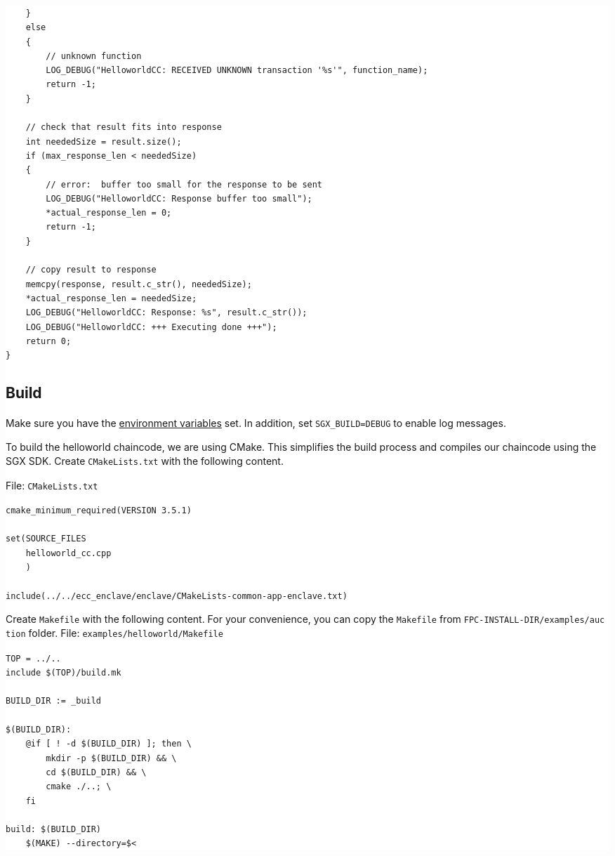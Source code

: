 ```
    }
    else
    {
        // unknown function
        LOG_DEBUG("HelloworldCC: RECEIVED UNKNOWN transaction '%s'", function_name);
        return -1;
    }

    // check that result fits into response
    int neededSize = result.size();
    if (max_response_len < neededSize)
    {
        // error:  buffer too small for the response to be sent
        LOG_DEBUG("HelloworldCC: Response buffer too small");
        *actual_response_len = 0;
        return -1;
    }

    // copy result to response
    memcpy(response, result.c_str(), neededSize);
    *actual_response_len = neededSize;
    LOG_DEBUG("HelloworldCC: Response: %s", result.c_str());
    LOG_DEBUG("HelloworldCC: +++ Executing done +++");
    return 0;
}
```

## Build

Make sure you have the [environment variables](https://github.com/hyperledger-labs/fabric-private-chaincode#environment-settings) set.  In addition, set `SGX_BUILD=DEBUG` to enable log messages.

To build the helloworld chaincode, we are using CMake. This simplifies the build process and compiles our chaincode using the SGX SDK. Create `CMakeLists.txt` with the following content.

File: `CMakeLists.txt`
```
cmake_minimum_required(VERSION 3.5.1)

set(SOURCE_FILES
    helloworld_cc.cpp
    )

include(../../ecc_enclave/enclave/CMakeLists-common-app-enclave.txt)
```

Create `Makefile` with the following content.  For your convenience, you can copy the `Makefile` from `FPC-INSTALL-DIR/examples/auction` folder.
File: `examples/helloworld/Makefile`
```
TOP = ../..
include $(TOP)/build.mk

BUILD_DIR := _build

$(BUILD_DIR):
	@if [ ! -d $(BUILD_DIR) ]; then \
		mkdir -p $(BUILD_DIR) && \
		cd $(BUILD_DIR) && \
		cmake ./..; \
	fi

build: $(BUILD_DIR)
	$(MAKE) --directory=$<

```